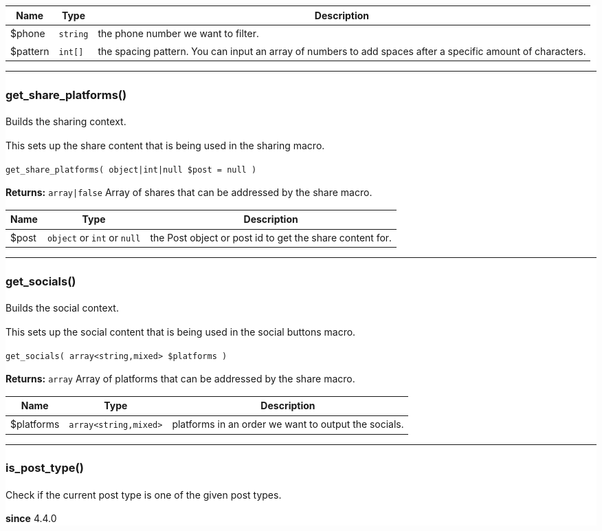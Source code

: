 <div class="table-responsive">

| Name     | Type     | Description                                                                                                 |
| -------- | -------- | ----------------------------------------------------------------------------------------------------------- |
| $phone   | `string` | the phone number we want to filter.                                                                         |
| $pattern | `int[]`  | the spacing pattern. You can input an array of numbers to add spaces after a specific amount of characters. |

</div>

---

### get_share_platforms()

Builds the sharing context.

This sets up the share content that is being used in the sharing macro.

`get_share_platforms( object|int|null $post = null )`

**Returns:** `array|false` Array of shares that can be addressed by the share macro.

<div class="table-responsive">

| Name  | Type                        | Description                                              |
| ----- | --------------------------- | -------------------------------------------------------- |
| $post | `object` or `int` or `null` | the Post object or post id to get the share content for. |

</div>

---

### get_socials()

Builds the social context.

This sets up the social content that is being used in the social buttons macro.

`get_socials( array<string,mixed> $platforms )`

**Returns:** `array` Array of platforms that can be addressed by the share macro.

<div class="table-responsive">

| Name       | Type                  | Description                                          |
| ---------- | --------------------- | ---------------------------------------------------- |
| $platforms | `array<string,mixed>` | platforms in an order we want to output the socials. |

</div>

---

### is_post_type()

Check if the current post type is one of the given post types.

**since** 4.4.0
